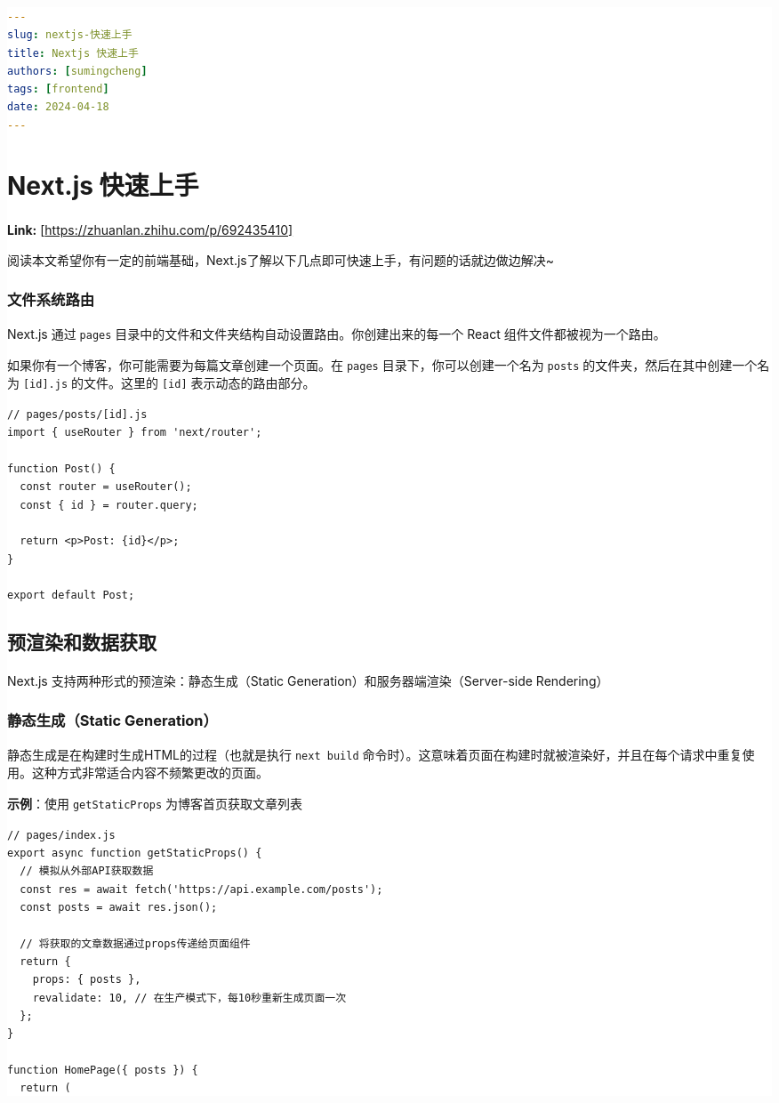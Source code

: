 ```yaml
---
slug: nextjs-快速上手
title: Nextjs 快速上手
authors: [sumingcheng]
tags: [frontend]
date: 2024-04-18
---
```


# Next.js 快速上手



 **Link:** [https://zhuanlan.zhihu.com/p/692435410]



阅读本文希望你有一定的前端基础，Next.js了解以下几点即可快速上手，有问题的话就边做边解决~

### 文件系统路由  

Next.js 通过 `pages` 目录中的文件和文件夹结构自动设置路由。你创建出来的每一个 React 组件文件都被视为一个路由。

如果你有一个博客，你可能需要为每篇文章创建一个页面。在 `pages` 目录下，你可以创建一个名为 `posts` 的文件夹，然后在其中创建一个名为 `[id].js` 的文件。这里的 `[id]` 表示动态的路由部分。

```
// pages/posts/[id].js
import { useRouter } from 'next/router';
​
function Post() {
  const router = useRouter();
  const { id } = router.query;
​
  return <p>Post: {id}</p>;
}
​
export default Post;

```
## 预渲染和数据获取  

Next.js 支持两种形式的预渲染：静态生成（Static Generation）和服务器端渲染（Server-side Rendering）

### 静态生成（Static Generation）  

静态生成是在构建时生成HTML的过程（也就是执行 `next build` 命令时）。这意味着页面在构建时就被渲染好，并且在每个请求中重复使用。这种方式非常适合内容不频繁更改的页面。

**示例**：使用 `getStaticProps` 为博客首页获取文章列表

```
// pages/index.js
export async function getStaticProps() {
  // 模拟从外部API获取数据
  const res = await fetch('https://api.example.com/posts');
  const posts = await res.json();
​
  // 将获取的文章数据通过props传递给页面组件
  return {
    props: { posts },
    revalidate: 10, // 在生产模式下，每10秒重新生成页面一次
  };
}
​
function HomePage({ posts }) {
  return (
```